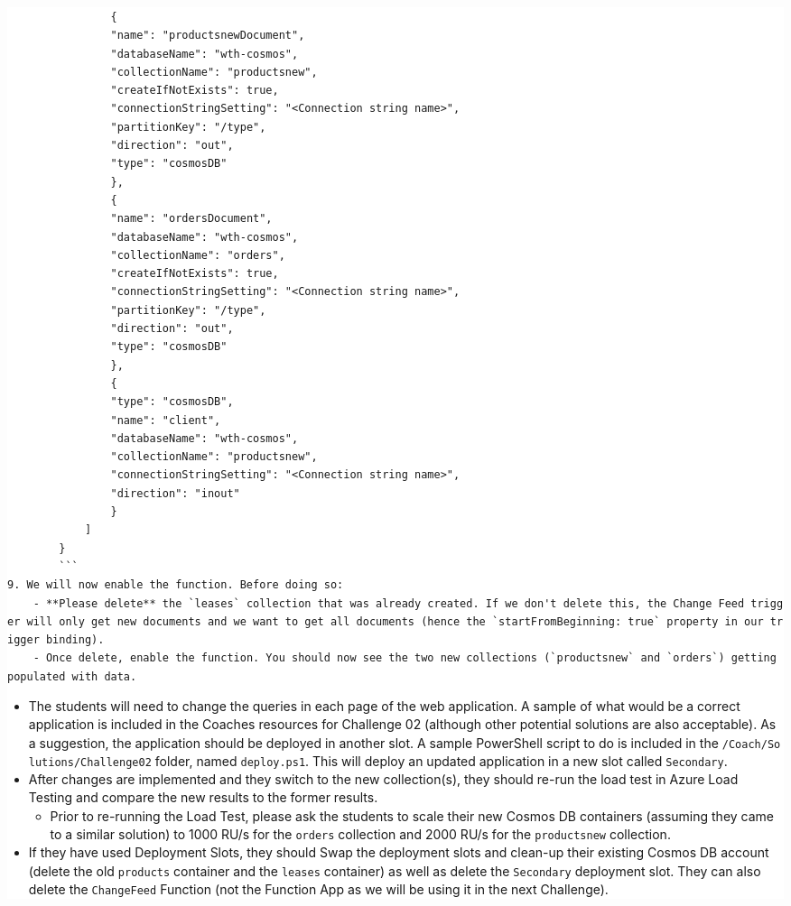                     {
                    "name": "productsnewDocument",
                    "databaseName": "wth-cosmos",
                    "collectionName": "productsnew",
                    "createIfNotExists": true,
                    "connectionStringSetting": "<Connection string name>",
                    "partitionKey": "/type",
                    "direction": "out",
                    "type": "cosmosDB"
                    },
                    {
                    "name": "ordersDocument",
                    "databaseName": "wth-cosmos",
                    "collectionName": "orders",
                    "createIfNotExists": true,
                    "connectionStringSetting": "<Connection string name>",
                    "partitionKey": "/type",
                    "direction": "out",
                    "type": "cosmosDB"
                    },
                    {
                    "type": "cosmosDB",
                    "name": "client",
                    "databaseName": "wth-cosmos",
                    "collectionName": "productsnew",
                    "connectionStringSetting": "<Connection string name>",
                    "direction": "inout"
                    }
                ]
            }
            ```
    9. We will now enable the function. Before doing so:
        - **Please delete** the `leases` collection that was already created. If we don't delete this, the Change Feed trigger will only get new documents and we want to get all documents (hence the `startFromBeginning: true` property in our trigger binding).
        - Once delete, enable the function. You should now see the two new collections (`productsnew` and `orders`) getting populated with data.
- The students will need to change the queries in each page of the web application. A sample of what would be a correct application is included in the Coaches resources for Challenge 02 (although other potential solutions are also acceptable). As a suggestion, the application should be deployed in another slot. A sample PowerShell script to do is included in the `/Coach/Solutions/Challenge02` folder, named `deploy.ps1`. This will deploy an updated application in a new slot called `Secondary`.
- After changes are implemented and they switch to the new collection(s), they should re-run the load test in Azure Load Testing and compare the new results to the former results.
    - Prior to re-running the Load Test, please ask the students to scale their new Cosmos DB containers (assuming they came to a similar solution) to 1000 RU/s for the `orders` collection and 2000 RU/s for the `productsnew` collection.
- If they have used Deployment Slots, they should Swap the deployment slots and clean-up their existing Cosmos DB account (delete the old `products` container and the `leases` container) as well as delete the `Secondary` deployment slot. They can also delete the `ChangeFeed` Function (not the Function App as we will be using it in the next Challenge).